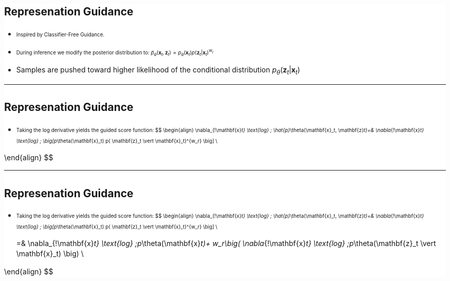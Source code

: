 

## Represenation Guidance


-  <span style="font-size:70%">  Inspired by Classifier-Free Guidance.


-  <span style="font-size:70%">  During inference we modify the posterior distribution to: $\hat{p}_\theta(\mathbf{x}_t, \mathbf{z}_t) \propto p_\theta(\mathbf{x}_t) p( \mathbf{z}_t \vert \mathbf{x}_t)^{w_r}$

- Samples are pushed toward higher likelihood of the conditional distribution $p_\theta(\mathbf{z}_t | \mathbf{x}_t)$


---


## Represenation Guidance


-  <span style="font-size:70%">  Taking the log derivative yields the guided score function:
$$
\begin{align}
    \nabla_{\!\mathbf{x}_t} \text{log} \; \hat{p}_\theta(\mathbf{x}_t, \mathbf{z}_t)=&
        \nabla_{\!\mathbf{x}_t} \text{log} \; \big[p_\theta(\mathbf{x}_t) p( \mathbf{z}_t \vert \mathbf{x}_t)^{w_r}
        \big] \\


\end{align}
$$


---




## Represenation Guidance


-  <span style="font-size:70%">  Taking the log derivative yields the guided score function:
$$
\begin{align}
    \nabla_{\!\mathbf{x}_t} \text{log} \; \hat{p}_\theta(\mathbf{x}_t, \mathbf{z}_t)=&
        \nabla_{\!\mathbf{x}_t} \text{log} \; \big[p_\theta(\mathbf{x}_t) p( \mathbf{z}_t \vert \mathbf{x}_t)^{w_r}
        \big] \\

    =&
        \nabla_{\!\mathbf{x}_t} \text{log} \;p_\theta(\mathbf{x}_t)+
        w_r\big(
    \nabla_{\!\mathbf{x}_t} \text{log} \;p_\theta(\mathbf{z}_t \vert \mathbf{x}_t)
        \big) \\

\end{align}
$$
